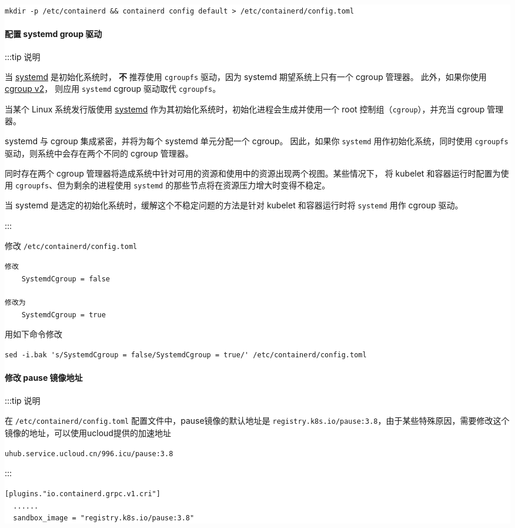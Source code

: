 ```shell
mkdir -p /etc/containerd && containerd config default > /etc/containerd/config.toml
```



#### 配置 systemd group 驱动

:::tip 说明

当 [systemd](https://www.freedesktop.org/wiki/Software/systemd/) 是初始化系统时， **不** 推荐使用 `cgroupfs` 驱动，因为 systemd 期望系统上只有一个 cgroup 管理器。 此外，如果你使用 [cgroup v2](https://kubernetes.io/zh-cn/docs/concepts/architecture/cgroups)， 则应用 `systemd` cgroup 驱动取代 `cgroupfs`。

当某个 Linux 系统发行版使用 [systemd](https://www.freedesktop.org/wiki/Software/systemd/) 作为其初始化系统时，初始化进程会生成并使用一个 root 控制组（`cgroup`），并充当 cgroup 管理器。

systemd 与 cgroup 集成紧密，并将为每个 systemd 单元分配一个 cgroup。 因此，如果你 `systemd` 用作初始化系统，同时使用 `cgroupfs` 驱动，则系统中会存在两个不同的 cgroup 管理器。

同时存在两个 cgroup 管理器将造成系统中针对可用的资源和使用中的资源出现两个视图。某些情况下， 将 kubelet 和容器运行时配置为使用 `cgroupfs`、但为剩余的进程使用 `systemd` 的那些节点将在资源压力增大时变得不稳定。

当 systemd 是选定的初始化系统时，缓解这个不稳定问题的方法是针对 kubelet 和容器运行时将 `systemd` 用作 cgroup 驱动。

:::



修改 `/etc/containerd/config.toml`

```shell
修改
    SystemdCgroup = false

修改为
    SystemdCgroup = true
```



用如下命令修改

```shell
sed -i.bak 's/SystemdCgroup = false/SystemdCgroup = true/' /etc/containerd/config.toml
```



#### 修改 pause 镜像地址

:::tip 说明

在 `/etc/containerd/config.toml` 配置文件中，pause镜像的默认地址是 `registry.k8s.io/pause:3.8`，由于某些特殊原因，需要修改这个镜像的地址，可以使用ucloud提供的加速地址

`uhub.service.ucloud.cn/996.icu/pause:3.8`

:::

```shell
[plugins."io.containerd.grpc.v1.cri"]
  ......
  sandbox_image = "registry.k8s.io/pause:3.8"
```
